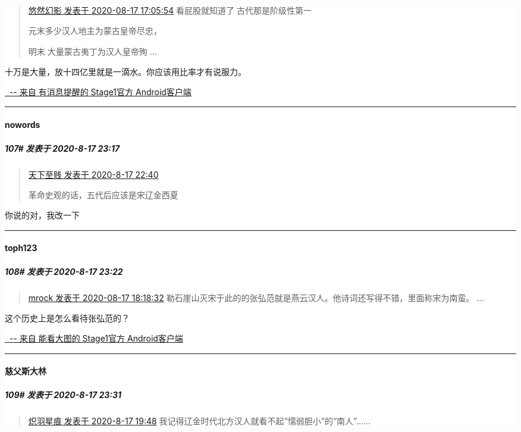 

<blockquote><a href="httphttps://bbs.saraba1st.com/2b/forum.php?mod=redirect&amp;goto=findpost&amp;pid=48462247&amp;ptid=1955137" target="_blank">悠然幻影 发表于 2020-08-17 17:05:54</a>
看屁股就知道了 古代那是阶级性第一


元末多少汉人地主为蒙古皇帝尽忠，

明末 大量蒙古夷丁为汉人皇帝殉 ...</blockquote>十万是大量，放十四亿里就是一滴水。你应该用比率才有说服力。

[  -- 来自 有消息提醒的 Stage1官方 Android客户端](https://www.coolapk.com/apk/140634)







-----

####  nowords  
##### 107#       发表于 2020-8-17 23:17



<blockquote><a href="httphttps://bbs.saraba1st.com/2b/forum.php?mod=redirect&amp;goto=findpost&amp;pid=48466085&amp;ptid=1955137" target="_blank">天下至贱 发表于 2020-8-17 22:40</a>

革命史观的话，五代后应该是宋辽金西夏</blockquote>
你说的对，我改一下







-----

####  toph123  
##### 108#       发表于 2020-8-17 23:22



<blockquote><a href="httphttps://bbs.saraba1st.com/2b/forum.php?mod=redirect&amp;goto=findpost&amp;pid=48463115&amp;ptid=1955137" target="_blank">mrock 发表于 2020-08-17 18:18:32</a>
勒石崖山灭宋于此的的张弘范就是燕云汉人。他诗词还写得不错，里面称宋为南蛮。 ...</blockquote>这个历史上是怎么看待张弘范的？

[  -- 来自 能看大图的 Stage1官方 Android客户端](https://www.coolapk.com/apk/140634)







-----

####  慈父斯大林  
##### 109#       发表于 2020-8-17 23:31



<blockquote><a href="httphttps://bbs.saraba1st.com/2b/forum.php?mod=redirect&amp;goto=findpost&amp;pid=48464100&amp;ptid=1955137" target="_blank">炽羽星痕 发表于 2020-8-17 19:48</a>
我记得辽金时代北方汉人就看不起“懦弱胆小”的“南人”……
